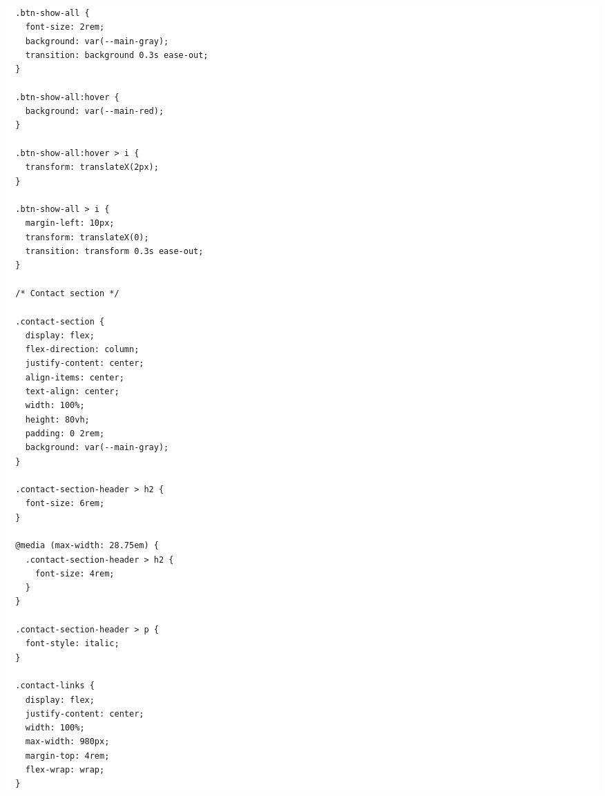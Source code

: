       .btn-show-all {
        font-size: 2rem;
        background: var(--main-gray);
        transition: background 0.3s ease-out;
      }
      
      .btn-show-all:hover {
        background: var(--main-red);
      }
      
      .btn-show-all:hover > i {
        transform: translateX(2px);
      }
      
      .btn-show-all > i {
        margin-left: 10px;
        transform: translateX(0);
        transition: transform 0.3s ease-out;
      }
      
      /* Contact section */
      
      .contact-section {
        display: flex;
        flex-direction: column;
        justify-content: center;
        align-items: center;
        text-align: center;
        width: 100%;
        height: 80vh;
        padding: 0 2rem;
        background: var(--main-gray);
      }
      
      .contact-section-header > h2 {
        font-size: 6rem;
      }
      
      @media (max-width: 28.75em) {
        .contact-section-header > h2 {
          font-size: 4rem;
        }
      }
      
      .contact-section-header > p {
        font-style: italic;
      }
      
      .contact-links {
        display: flex;
        justify-content: center;
        width: 100%;
        max-width: 980px;
        margin-top: 4rem;
        flex-wrap: wrap;
      }
      